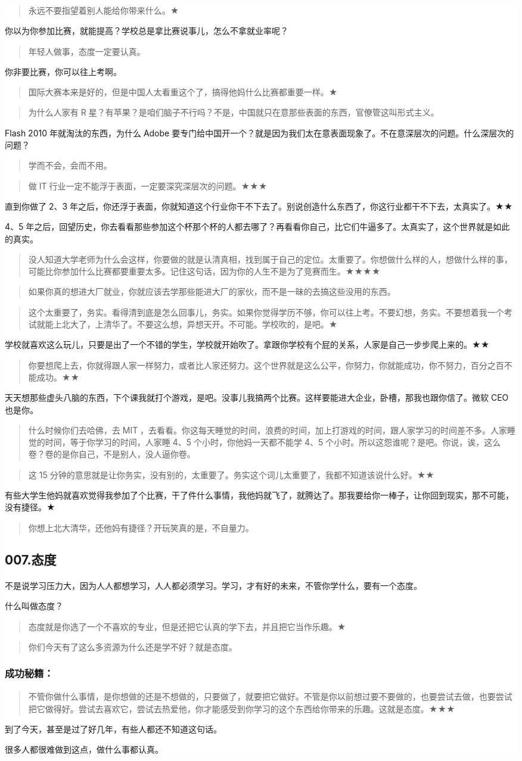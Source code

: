 >  永远不要指望着别人能给你带来什么。★

你以为你参加比赛，就能提高？学校总是拿比赛说事儿，怎么不拿就业率呢？

>  年轻人做事，态度一定要认真。

你非要比赛，你可以往上考啊。

> 国际大赛本来是好的，但是中国人太看重这个了，搞得他妈什么比赛都重要一样。★

>  为什么人家有 R 星？有苹果？是咱们脑子不行吗？不是，中国就只在意那些表面的东西，官僚管这叫形式主义。

Flash 2010 年就淘汰的东西，为什么 Adobe 要专门给中国开一个？就是因为我们太在意表面现象了。不在意深层次的问题。什么深层次的问题？

> 学而不会，会而不用。

> 做 IT 行业一定不能浮于表面，一定要深究深层次的问题。★★★

直到你做了 2、3 年之后，你还浮于表面，你就知道这个行业你干不下去了。别说创造什么东西了，你这行业都干不下去，太真实了。★★

4、5 年之后，回望历史，你去看看那些参加这个杯那个杯的人都去哪了？再看看你自己，比它们牛逼多了。太真实了，这个世界就是如此的真实。

>  没人知道大学老师为什么会这样，你要做的就是认清真相，找到属于自己的定位。太重要了。你想做什么样的人，想做什么样的事，可能比你参加什么比赛都要重要太多。记住这句话，因为你的人生不是为了竞赛而生。★★★★

> 如果你真的想进大厂就业，你就应该去学那些能进大厂的家伙，而不是一昧的去搞这些没用的东西。

> 这个太重要了，务实。看得清到底是怎么回事儿，务实。如果你觉得学历不够，你可以往上考。不要幻想，务实。不要想着我一个考试就能上北大了，上清华了。不要这么想，异想天开。不可能。学校吹的，是吧。★

学校就喜欢这么玩儿，只要是出了一个不错的学生，学校就开始吹了。拿跟你学校有个屁的关系，人家是自己一步步爬上来的。★★

> 你要想爬上去，你就得跟人家一样努力，或者比人家还努力。这个世界就是这么公平，你努力，你就能成功，你不努力，百分之百不能成功。★★

天天想那些虚头八脑的东西，下个课我就打个游戏，是吧。没事儿我搞两个比赛。这样要能进大企业，卧槽，那我也跟你信了。微软 CEO 也是你。

> 什么时候你们去哈佛，去 MIT ，去看看。你这每天睡觉的时间，浪费的时间，加上打游戏的时间，跟人家学习的时间差不多。人家睡觉的时间，等于你学习的时间，人家睡 4、5 个小时，你他妈一天都不能学 4、5 个小时。所以这怨谁呢？是吧。你说，诶，这么卷？卷的是你自己，不是别人，没人逼你卷。

> 这 15 分钟的意思就是让你务实，没有别的，太重要了。务实这个词儿太重要了，我都不知道该说什么好。★★

有些大学生他妈就喜欢觉得我参加了个比赛，干了件什么事情，我他妈就飞了，就腾达了。那我要给你一棒子，让你回到现实，那不可能，没有捷径。★

> 你想上北大清华，还他妈有捷径？开玩笑真的是，不自量力。

## 007.态度

不是说学习压力大，因为人人都想学习，人人都必须学习。学习，才有好的未来，不管你学什么，要有一个态度。

什么叫做态度？

> 态度就是你选了一个不喜欢的专业，但是还把它认真的学下去，并且把它当作乐趣。★

> 你们今天有了这么多资源为什么还是学不好？就是态度。

### 成功秘籍：

> 不管你做什么事情，是你想做的还是不想做的，只要做了，就要把它做好。不管是你以前想过要不要做的，也要尝试去做，也要尝试把它做得好。尝试去喜欢它，尝试去热爱他，你才能感受到你学习的这个东西给你带来的乐趣。这就是态度。★★★

到了今天，甚至是过了好几年，有些人都还不知道这句话。

很多人都很难做到这点，做什么事都认真。
